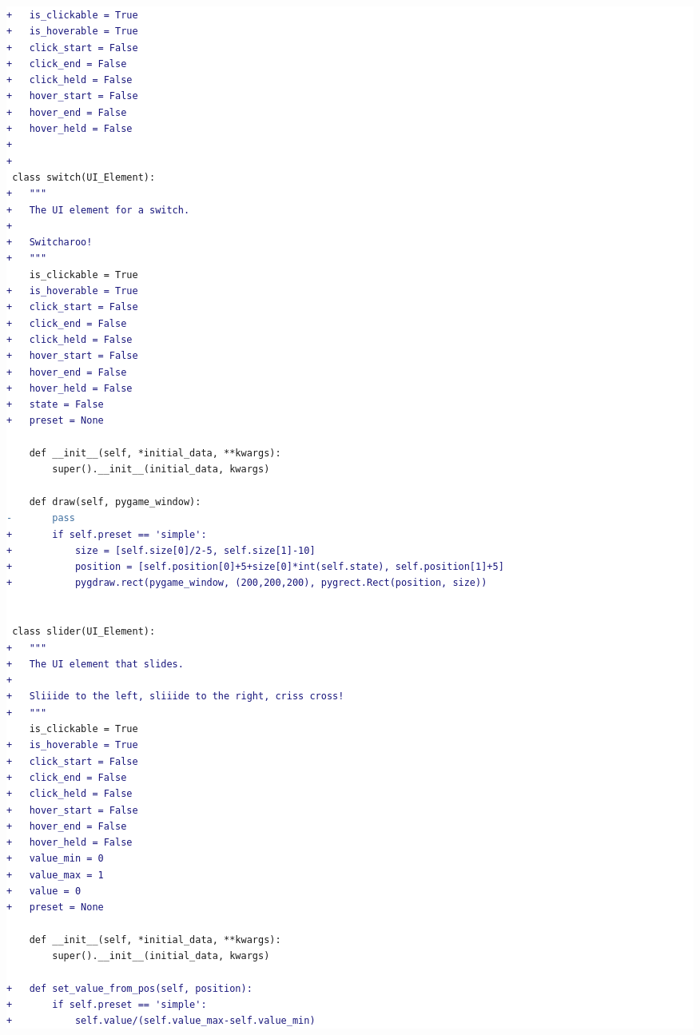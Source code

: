 ```diff
+	is_clickable = True
+	is_hoverable = True
+	click_start = False
+	click_end = False
+	click_held = False
+	hover_start = False
+	hover_end = False
+	hover_held = False
+
+
 class switch(UI_Element):
+	"""
+	The UI element for a switch.
+
+	Switcharoo!
+	"""
 	is_clickable = True
+	is_hoverable = True
+	click_start = False
+	click_end = False
+	click_held = False
+	hover_start = False
+	hover_end = False
+	hover_held = False
+	state = False
+	preset = None
 
 	def __init__(self, *initial_data, **kwargs):
 		super().__init__(initial_data, kwargs)
 
 	def draw(self, pygame_window):
-		pass
+		if self.preset == 'simple':
+			size = [self.size[0]/2-5, self.size[1]-10]
+			position = [self.position[0]+5+size[0]*int(self.state), self.position[1]+5]
+			pygdraw.rect(pygame_window, (200,200,200), pygrect.Rect(position, size))
 
 
 class slider(UI_Element):
+	"""
+	The UI element that slides.
+
+	Sliiide to the left, sliiide to the right, criss cross!
+	"""
 	is_clickable = True
+	is_hoverable = True
+	click_start = False
+	click_end = False
+	click_held = False
+	hover_start = False
+	hover_end = False
+	hover_held = False
+	value_min = 0
+	value_max = 1
+	value = 0
+	preset = None
 
 	def __init__(self, *initial_data, **kwargs):
 		super().__init__(initial_data, kwargs)
 
+	def set_value_from_pos(self, position):
+		if self.preset == 'simple':
+			self.value/(self.value_max-self.value_min)
```